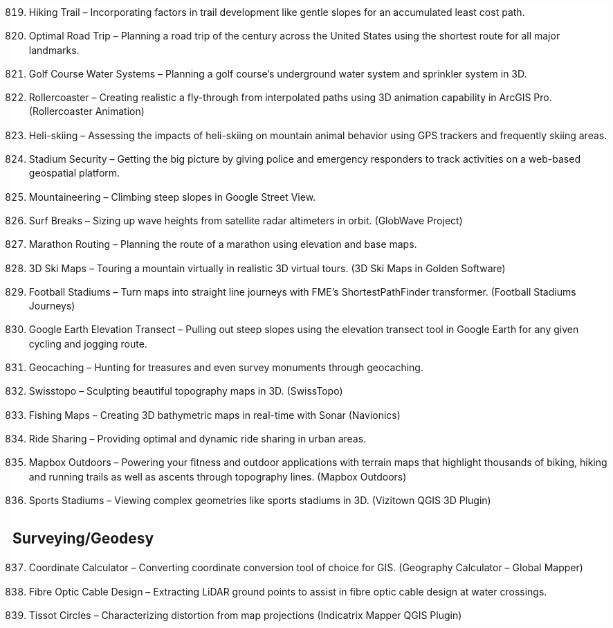 819. Hiking Trail – Incorporating factors in trail development like gentle slopes for an accumulated least cost path.

820. Optimal Road Trip – Planning a road trip of the century across the United States using the shortest route for all major landmarks.

821. Golf Course Water Systems – Planning a golf course’s underground water system and sprinkler system in 3D.

822. Rollercoaster – Creating realistic a fly-through from interpolated paths using 3D animation capability in ArcGIS Pro. (Rollercoaster Animation)

823. Heli-skiing – Assessing the impacts of heli-skiing on mountain animal behavior using GPS trackers and frequently skiing areas.

824. Stadium Security – Getting the big picture by giving police and emergency responders to track activities on a web-based geospatial platform.

825. Mountaineering – Climbing steep slopes in Google Street View.

826. Surf Breaks – Sizing up wave heights from satellite radar altimeters in orbit. (GlobWave Project)

827. Marathon Routing – Planning the route of a marathon using elevation and base maps.

828. 3D Ski Maps – Touring a mountain virtually in realistic 3D virtual tours. (3D Ski Maps in Golden Software)

829. Football Stadiums – Turn maps into straight line journeys with FME’s ShortestPathFinder transformer. (Football Stadiums Journeys)

830. Google Earth Elevation Transect – Pulling out steep slopes using the elevation transect tool in Google Earth for any given cycling and jogging route.

831. Geocaching – Hunting for treasures and even survey monuments through geocaching.

832. Swisstopo – Sculpting beautiful topography maps in 3D. (SwissTopo)

833. Fishing Maps – Creating 3D bathymetric maps in real-time with Sonar (Navionics)

834. Ride Sharing – Providing optimal and dynamic ride sharing in urban areas.

835. Mapbox Outdoors – Powering your fitness and outdoor applications with terrain maps that highlight thousands of biking, hiking and running trails as well as ascents through topography lines. (Mapbox Outdoors)

836. Sports Stadiums – Viewing complex geometries like sports stadiums in 3D. (Vizitown QGIS 3D Plugin)

## Surveying/Geodesy

837. Coordinate Calculator – Converting coordinate conversion tool of choice for GIS. (Geography Calculator – Global Mapper)

838. Fibre Optic Cable Design – Extracting LiDAR ground points to assist in fibre optic cable design at water crossings.

839. Tissot Circles – Characterizing distortion from map projections (Indicatrix Mapper QGIS Plugin)
